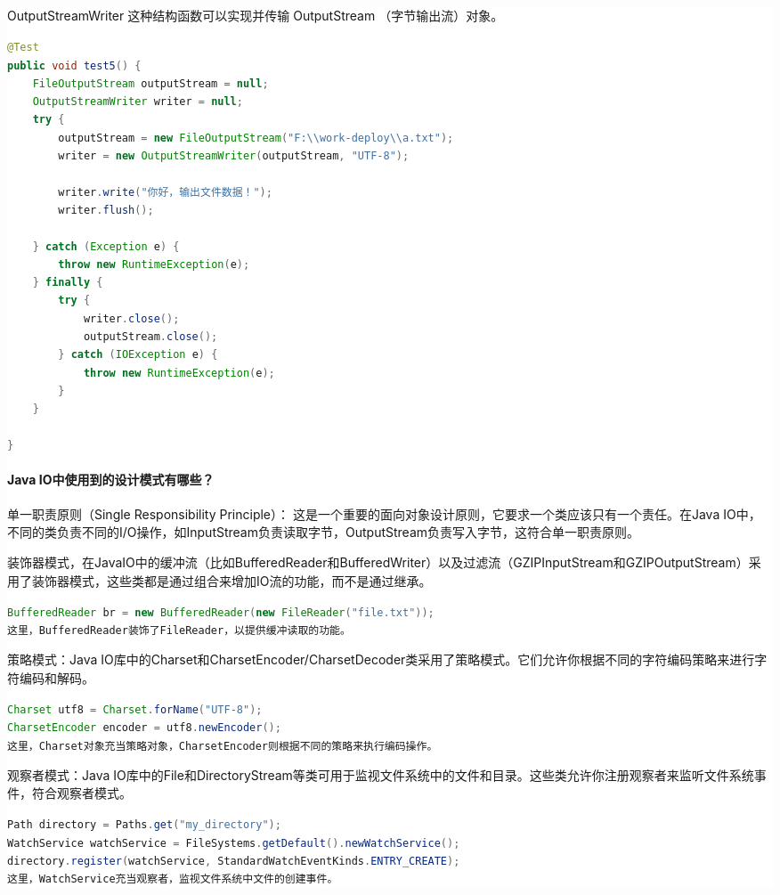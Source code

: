  OutputStreamWriter 这种结构函数可以实现并传输 OutputStream （字节输出流）对象。

```java
@Test
public void test5() {
    FileOutputStream outputStream = null;
    OutputStreamWriter writer = null;
    try {
        outputStream = new FileOutputStream("F:\\work-deploy\\a.txt");
        writer = new OutputStreamWriter(outputStream, "UTF-8");

        writer.write("你好，输出文件数据！");
        writer.flush();

    } catch (Exception e) {
        throw new RuntimeException(e);
    } finally {
        try {
            writer.close();
            outputStream.close();
        } catch (IOException e) {
            throw new RuntimeException(e);
        }
    }

}
```

#### Java IO中使用到的设计模式有哪些？
单一职责原则（Single Responsibility Principle）： 这是一个重要的面向对象设计原则，它要求一个类应该只有一个责任。在Java IO中，不同的类负责不同的I/O操作，如InputStream负责读取字节，OutputStream负责写入字节，这符合单一职责原则。

装饰器模式，在JavaIO中的缓冲流（比如BufferedReader和BufferedWriter）以及过滤流（GZIPInputStream和GZIPOutputStream）采用了装饰器模式，这些类都是通过组合来增加IO流的功能，而不是通过继承。

```java
BufferedReader br = new BufferedReader(new FileReader("file.txt"));
这里，BufferedReader装饰了FileReader，以提供缓冲读取的功能。
```

策略模式：Java IO库中的Charset和CharsetEncoder/CharsetDecoder类采用了策略模式。它们允许你根据不同的字符编码策略来进行字符编码和解码。

```java
Charset utf8 = Charset.forName("UTF-8");
CharsetEncoder encoder = utf8.newEncoder();
这里，Charset对象充当策略对象，CharsetEncoder则根据不同的策略来执行编码操作。
```

观察者模式：Java IO库中的File和DirectoryStream等类可用于监视文件系统中的文件和目录。这些类允许你注册观察者来监听文件系统事件，符合观察者模式。

```java
Path directory = Paths.get("my_directory");
WatchService watchService = FileSystems.getDefault().newWatchService();
directory.register(watchService, StandardWatchEventKinds.ENTRY_CREATE);
这里，WatchService充当观察者，监视文件系统中文件的创建事件。
```
